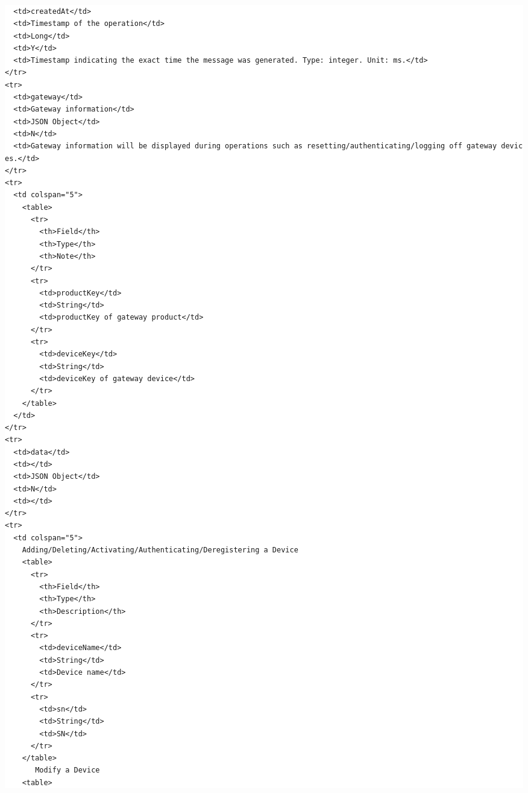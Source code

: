       <td>createdAt</td>
      <td>Timestamp of the operation</td>
      <td>Long</td>
      <td>Y</td>
      <td>Timestamp indicating the exact time the message was generated. Type: integer. Unit: ms.</td>
    </tr>
    <tr>
      <td>gateway</td>
      <td>Gateway information</td>
      <td>JSON Object</td>
      <td>N</td>
      <td>Gateway information will be displayed during operations such as resetting/authenticating/logging off gateway devices.</td>
    </tr>
    <tr>
      <td colspan="5">
        <table>
          <tr>
            <th>Field</th>
            <th>Type</th>
            <th>Note</th>
          </tr>
          <tr>
            <td>productKey</td>
            <td>String</td>
            <td>productKey of gateway product</td>
          </tr>
          <tr>
            <td>deviceKey</td>
            <td>String</td>
            <td>deviceKey of gateway device</td>
          </tr>
        </table>
      </td>
    </tr>
    <tr>
      <td>data</td>
      <td></td>
      <td>JSON Object</td>
      <td>N</td>
      <td></td>
    </tr>
    <tr>
      <td colspan="5">
        Adding/Deleting/Activating/Authenticating/Deregistering a Device
        <table>
          <tr>
            <th>Field</th>
            <th>Type</th>
            <th>Description</th>
          </tr>
          <tr>
            <td>deviceName</td>
            <td>String</td>
            <td>Device name</td>
          </tr>
          <tr>
            <td>sn</td>
            <td>String</td>
            <td>SN</td>
          </tr>
        </table>
           Modify a Device
        <table>